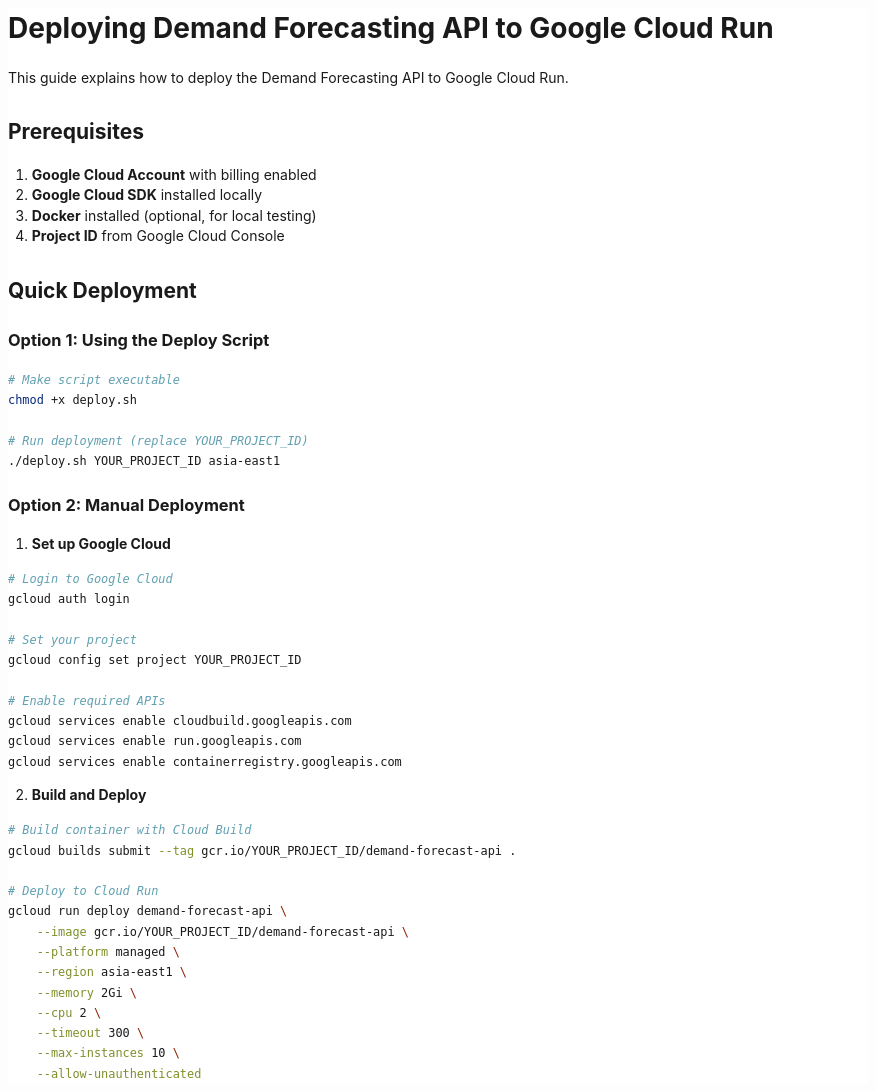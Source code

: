 # Deploying Demand Forecasting API to Google Cloud Run

This guide explains how to deploy the Demand Forecasting API to Google Cloud Run.

## Prerequisites

1. **Google Cloud Account** with billing enabled
2. **Google Cloud SDK** installed locally
3. **Docker** installed (optional, for local testing)
4. **Project ID** from Google Cloud Console

## Quick Deployment

### Option 1: Using the Deploy Script

```bash
# Make script executable
chmod +x deploy.sh

# Run deployment (replace YOUR_PROJECT_ID)
./deploy.sh YOUR_PROJECT_ID asia-east1
```

### Option 2: Manual Deployment

1. **Set up Google Cloud**
```bash
# Login to Google Cloud
gcloud auth login

# Set your project
gcloud config set project YOUR_PROJECT_ID

# Enable required APIs
gcloud services enable cloudbuild.googleapis.com
gcloud services enable run.googleapis.com
gcloud services enable containerregistry.googleapis.com
```

2. **Build and Deploy**
```bash
# Build container with Cloud Build
gcloud builds submit --tag gcr.io/YOUR_PROJECT_ID/demand-forecast-api .

# Deploy to Cloud Run
gcloud run deploy demand-forecast-api \
    --image gcr.io/YOUR_PROJECT_ID/demand-forecast-api \
    --platform managed \
    --region asia-east1 \
    --memory 2Gi \
    --cpu 2 \
    --timeout 300 \
    --max-instances 10 \
    --allow-unauthenticated
```
